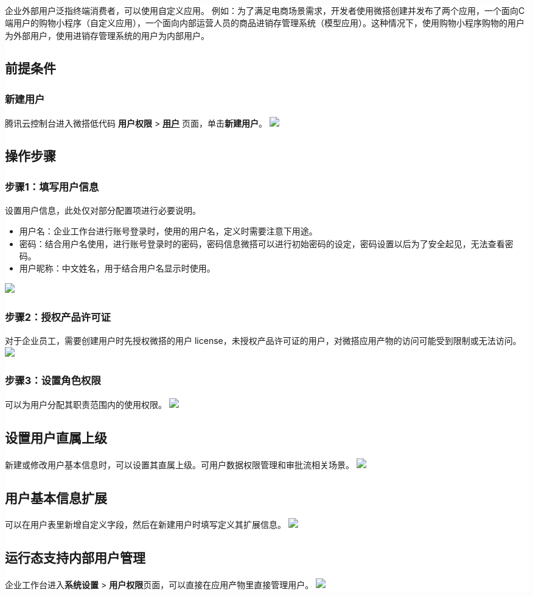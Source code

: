 企业外部用户泛指终端消费者，可以使用自定义应用。
例如：为了满足电商场景需求，开发者使用微搭创建并发布了两个应用，一个面向C端用户的购物小程序（自定义应用），一个面向内部运营人员的商品进销存管理系统（模型应用）。这种情况下，使用购物小程序购物的用户为外部用户，使用进销存管理系统的用户为内部用户。

## 前提条件
### 新建用户
腾讯云控制台进入微搭低代码 **用户权限** > [**用户**](https://console.cloud.tencent.com/lowcode/permission/user) 页面，单击**新建用户**。
<img src = "https://qcloudimg.tencent-cloud.cn/raw/d78c87b2829a28b9b46b1bed89b50323.png" style="width: 80%">



## 操作步骤
### 步骤1：填写用户信息
设置用户信息，此处仅对部分配置项进行必要说明。
- 用户名：企业工作台进行账号登录时，使用的用户名，定义时需要注意下用途。
- 密码：结合用户名使用，进行账号登录时的密码，密码信息微搭可以进行初始密码的设定，密码设置以后为了安全起见，无法查看密码。
- 用户昵称：中文姓名，用于结合用户名显示时使用。

<img src = "https://qcloudimg.tencent-cloud.cn/raw/8ab8e150c3a2d54e3e4c42b337bb502e.png" style="width: 60%">


### 步骤2：授权产品许可证
对于企业员工，需要创建用户时先授权微搭的用户 license，未授权产品许可证的用户，对微搭应用产物的访问可能受到限制或无法访问。
<img src = "https://qcloudimg.tencent-cloud.cn/raw/ed8adc6b6b3d487347e0063deb02a0a0.png" style="width: 60%">


### 步骤3：设置角色权限
可以为用户分配其职责范围内的使用权限。
<img src = "https://qcloudimg.tencent-cloud.cn/raw/f5c0b5322cf4de7bb72dfb670a2940ce.png" style="width: 60%">

## 设置用户直属上级
新建或修改用户基本信息时，可以设置其直属上级。可用户数据权限管理和审批流相关场景。
<img src = "https://qcloudimg.tencent-cloud.cn/raw/5d4278c5b41138ed69f62da9b944eeba.png" style="width: 60%">

## 用户基本信息扩展
可以在用户表里新增自定义字段，然后在新建用户时填写定义其扩展信息。
<img src = "https://qcloudimg.tencent-cloud.cn/raw/9456f8163b83c3d0621447c0658d93aa.png" style="width: 80%">

## 运行态支持内部用户管理
企业工作台进入**系统设置** > **用户权限**页面，可以直接在应用产物里直接管理用户。
<img src = "https://qcloudimg.tencent-cloud.cn/raw/9ded46d58eb8cf76fa2641f571eb14a7.png" style="width: 80%">
